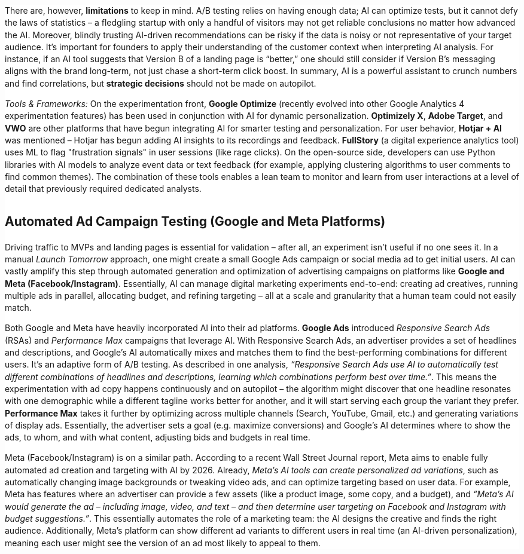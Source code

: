There are, however, **limitations** to keep in mind. A/B testing relies on having enough data; AI can optimize tests, but it cannot defy the laws of statistics – a fledgling startup with only a handful of visitors may not get reliable conclusions no matter how advanced the AI. Moreover, blindly trusting AI-driven recommendations can be risky if the data is noisy or not representative of your target audience. It’s important for founders to apply their understanding of the customer context when interpreting AI analysis. For instance, if an AI tool suggests that Version B of a landing page is “better,” one should still consider if Version B’s messaging aligns with the brand long-term, not just chase a short-term click boost. In summary, AI is a powerful assistant to crunch numbers and find correlations, but **strategic decisions** should not be made on autopilot.

*Tools & Frameworks:* On the experimentation front, **Google Optimize** (recently evolved into other Google Analytics 4 experimentation features) has been used in conjunction with AI for dynamic personalization. **Optimizely X**, **Adobe Target**, and **VWO** are other platforms that have begun integrating AI for smarter testing and personalization. For user behavior, **Hotjar + AI** was mentioned – Hotjar has begun adding AI insights to its recordings and feedback. **FullStory** (a digital experience analytics tool) uses ML to flag "frustration signals" in user sessions (like rage clicks). On the open-source side, developers can use Python libraries with AI models to analyze event data or text feedback (for example, applying clustering algorithms to user comments to find common themes). The combination of these tools enables a lean team to monitor and learn from user interactions at a level of detail that previously required dedicated analysts.

## Automated Ad Campaign Testing (Google and Meta Platforms)

Driving traffic to MVPs and landing pages is essential for validation – after all, an experiment isn’t useful if no one sees it. In a manual *Launch Tomorrow* approach, one might create a small Google Ads campaign or social media ad to get initial users. AI can vastly amplify this step through automated generation and optimization of advertising campaigns on platforms like **Google and Meta (Facebook/Instagram)**. Essentially, AI can manage digital marketing experiments end-to-end: creating ad creatives, running multiple ads in parallel, allocating budget, and refining targeting – all at a scale and granularity that a human team could not easily match.

Both Google and Meta have heavily incorporated AI into their ad platforms. **Google Ads** introduced *Responsive Search Ads* (RSAs) and *Performance Max* campaigns that leverage AI. With Responsive Search Ads, an advertiser provides a set of headlines and descriptions, and Google’s AI automatically mixes and matches them to find the best-performing combinations for different users. It’s an adaptive form of A/B testing. As described in one analysis, *“Responsive Search Ads use AI to automatically test different combinations of headlines and descriptions, learning which combinations perform best over time.”*. This means the experimentation with ad copy happens continuously and on autopilot – the algorithm might discover that one headline resonates with one demographic while a different tagline works better for another, and it will start serving each group the variant they prefer. **Performance Max** takes it further by optimizing across multiple channels (Search, YouTube, Gmail, etc.) and generating variations of display ads. Essentially, the advertiser sets a goal (e.g. maximize conversions) and Google’s AI determines where to show the ads, to whom, and with what content, adjusting bids and budgets in real time.

Meta (Facebook/Instagram) is on a similar path. According to a recent Wall Street Journal report, Meta aims to enable fully automated ad creation and targeting with AI by 2026. Already, *Meta’s AI tools can create personalized ad variations*, such as automatically changing image backgrounds or tweaking video ads, and can optimize targeting based on user data. For example, Meta has features where an advertiser can provide a few assets (like a product image, some copy, and a budget), and *“Meta’s AI would generate the ad – including image, video, and text – and then determine user targeting on Facebook and Instagram with budget suggestions.”*. This essentially automates the role of a marketing team: the AI designs the creative and finds the right audience. Additionally, Meta’s platform can show different ad variants to different users in real time (an AI-driven personalization), meaning each user might see the version of an ad most likely to appeal to them.
